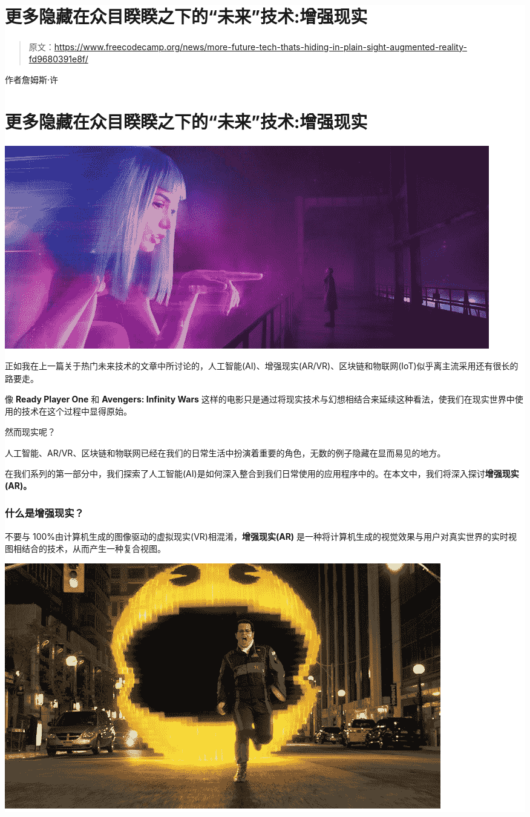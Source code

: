 # 更多隐藏在众目睽睽之下的“未来”技术:增强现实

> 原文：<https://www.freecodecamp.org/news/more-future-tech-thats-hiding-in-plain-sight-augmented-reality-fd9680391e8f/>

作者詹姆斯·许

# 更多隐藏在众目睽睽之下的“未来”技术:增强现实

![1*F2fcFHKDbNC-iaE2oZ1zqg](img/c782d675d08e475f815b5da7a9ff2581.png)

正如我在上一篇关于热门未来技术的文章中所讨论的，人工智能(AI)、增强现实(AR/VR)、区块链和物联网(IoT)似乎离主流采用还有很长的路要走。

像 **Ready Player One** 和 **Avengers: Infinity Wars** 这样的电影只是通过将现实技术与幻想相结合来延续这种看法，使我们在现实世界中使用的技术在这个过程中显得原始。

然而现实呢？

人工智能、AR/VR、区块链和物联网已经在我们的日常生活中扮演着重要的角色，无数的例子隐藏在显而易见的地方。

在我们系列的第一部分中，我们探索了人工智能(AI)是如何深入整合到我们日常使用的应用程序中的。在本文中，我们将深入探讨**增强现实(AR)。**

### 什么是增强现实？

不要与 100%由计算机生成的图像驱动的虚拟现实(VR)相混淆，**增强现实(AR)** 是一种将计算机生成的视觉效果与用户对真实世界的实时视图相结合的技术，从而产生一种复合视图。

![1*fgPEedxdrtadrbl80ClZ4Q](img/1b07dc4bf196c344f0670d2152802c92.png)